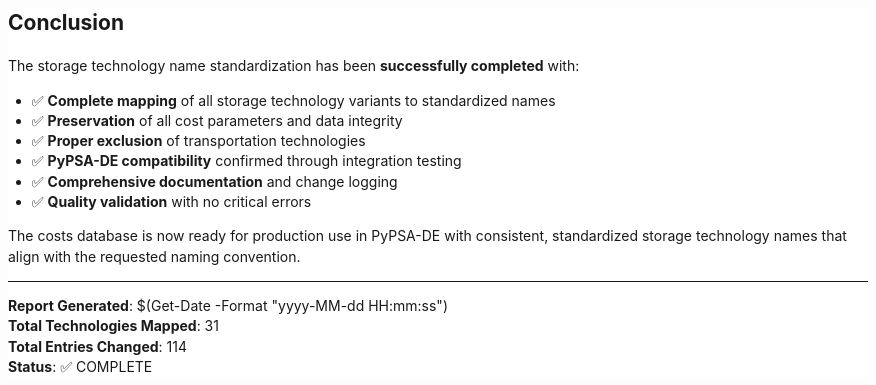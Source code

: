 ## Conclusion

The storage technology name standardization has been **successfully completed** with:

- ✅ **Complete mapping** of all storage technology variants to standardized names
- ✅ **Preservation** of all cost parameters and data integrity
- ✅ **Proper exclusion** of transportation technologies 
- ✅ **PyPSA-DE compatibility** confirmed through integration testing
- ✅ **Comprehensive documentation** and change logging
- ✅ **Quality validation** with no critical errors

The costs database is now ready for production use in PyPSA-DE with consistent, standardized storage technology names that align with the requested naming convention.

---

**Report Generated**: $(Get-Date -Format "yyyy-MM-dd HH:mm:ss")  
**Total Technologies Mapped**: 31  
**Total Entries Changed**: 114  
**Status**: ✅ COMPLETE
